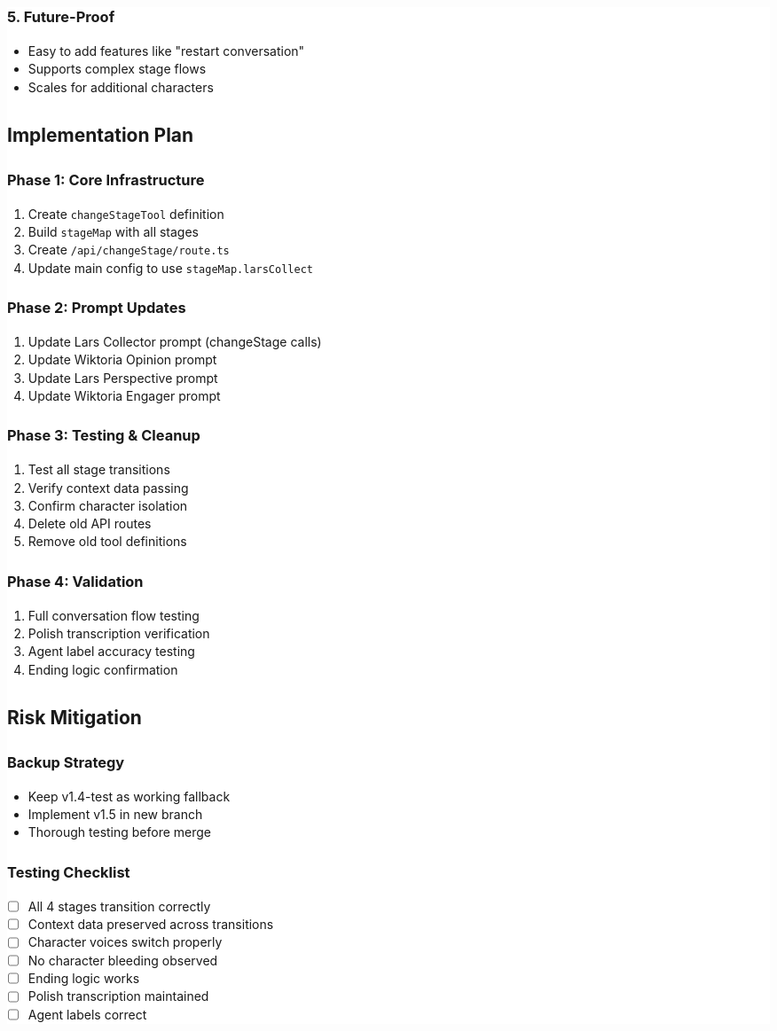 ### 5. **Future-Proof**
- Easy to add features like "restart conversation"
- Supports complex stage flows
- Scales for additional characters

## Implementation Plan

### Phase 1: Core Infrastructure
1. Create `changeStageTool` definition
2. Build `stageMap` with all stages
3. Create `/api/changeStage/route.ts`
4. Update main config to use `stageMap.larsCollect`

### Phase 2: Prompt Updates
1. Update Lars Collector prompt (changeStage calls)
2. Update Wiktoria Opinion prompt
3. Update Lars Perspective prompt  
4. Update Wiktoria Engager prompt

### Phase 3: Testing & Cleanup
1. Test all stage transitions
2. Verify context data passing
3. Confirm character isolation
4. Delete old API routes
5. Remove old tool definitions

### Phase 4: Validation
1. Full conversation flow testing
2. Polish transcription verification
3. Agent label accuracy testing
4. Ending logic confirmation

## Risk Mitigation

### Backup Strategy
- Keep v1.4-test as working fallback
- Implement v1.5 in new branch
- Thorough testing before merge

### Testing Checklist
- [ ] All 4 stages transition correctly
- [ ] Context data preserved across transitions
- [ ] Character voices switch properly
- [ ] No character bleeding observed
- [ ] Ending logic works
- [ ] Polish transcription maintained
- [ ] Agent labels correct
